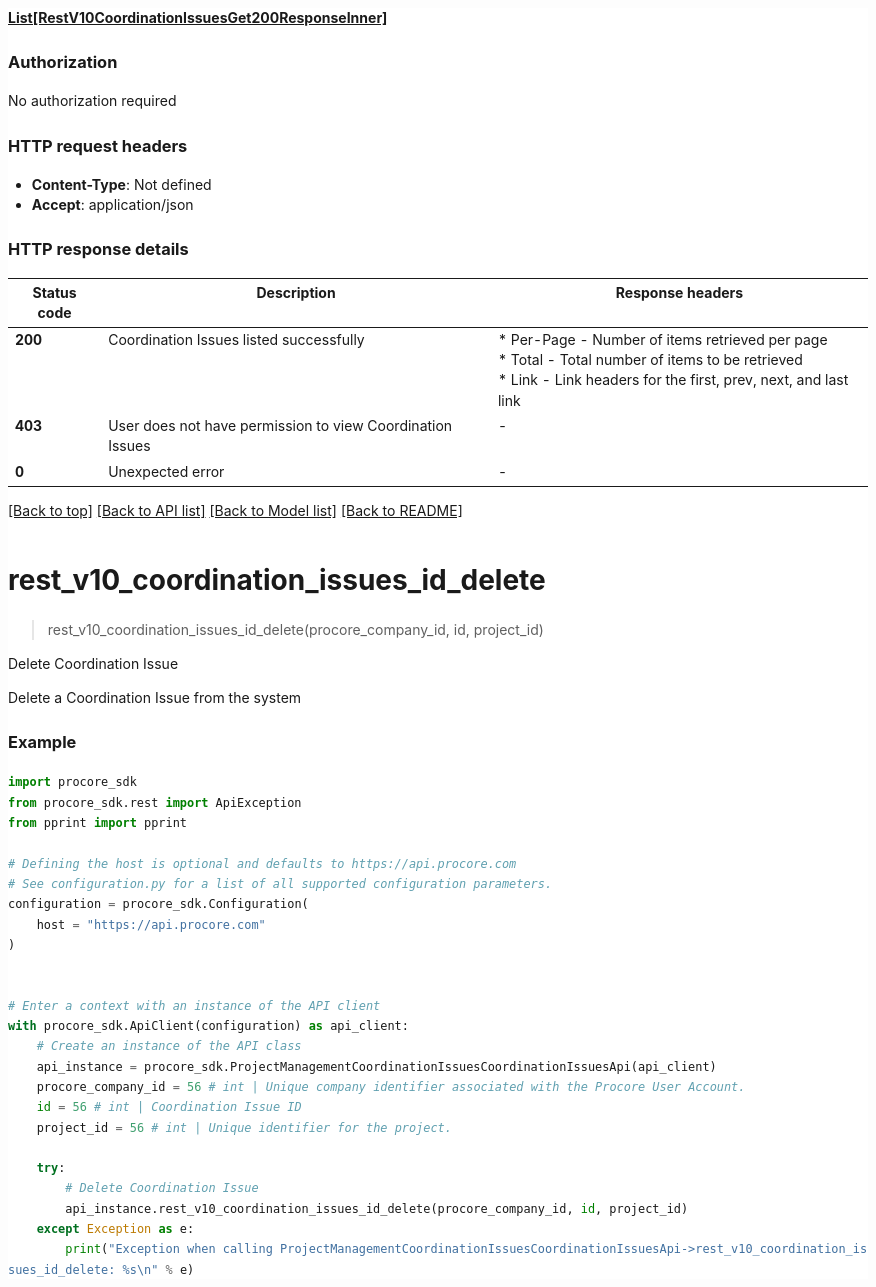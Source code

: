 [**List[RestV10CoordinationIssuesGet200ResponseInner]**](RestV10CoordinationIssuesGet200ResponseInner.md)

### Authorization

No authorization required

### HTTP request headers

 - **Content-Type**: Not defined
 - **Accept**: application/json

### HTTP response details

| Status code | Description | Response headers |
|-------------|-------------|------------------|
**200** | Coordination Issues listed successfully |  * Per-Page - Number of items retrieved per page <br>  * Total - Total number of items to be retrieved <br>  * Link - Link headers for the first, prev, next, and last link <br>  |
**403** | User does not have permission to view Coordination Issues |  -  |
**0** | Unexpected error |  -  |

[[Back to top]](#) [[Back to API list]](../README.md#documentation-for-api-endpoints) [[Back to Model list]](../README.md#documentation-for-models) [[Back to README]](../README.md)

# **rest_v10_coordination_issues_id_delete**
> rest_v10_coordination_issues_id_delete(procore_company_id, id, project_id)

Delete Coordination Issue

Delete a Coordination Issue from the system

### Example


```python
import procore_sdk
from procore_sdk.rest import ApiException
from pprint import pprint

# Defining the host is optional and defaults to https://api.procore.com
# See configuration.py for a list of all supported configuration parameters.
configuration = procore_sdk.Configuration(
    host = "https://api.procore.com"
)


# Enter a context with an instance of the API client
with procore_sdk.ApiClient(configuration) as api_client:
    # Create an instance of the API class
    api_instance = procore_sdk.ProjectManagementCoordinationIssuesCoordinationIssuesApi(api_client)
    procore_company_id = 56 # int | Unique company identifier associated with the Procore User Account.
    id = 56 # int | Coordination Issue ID
    project_id = 56 # int | Unique identifier for the project.

    try:
        # Delete Coordination Issue
        api_instance.rest_v10_coordination_issues_id_delete(procore_company_id, id, project_id)
    except Exception as e:
        print("Exception when calling ProjectManagementCoordinationIssuesCoordinationIssuesApi->rest_v10_coordination_issues_id_delete: %s\n" % e)
```
